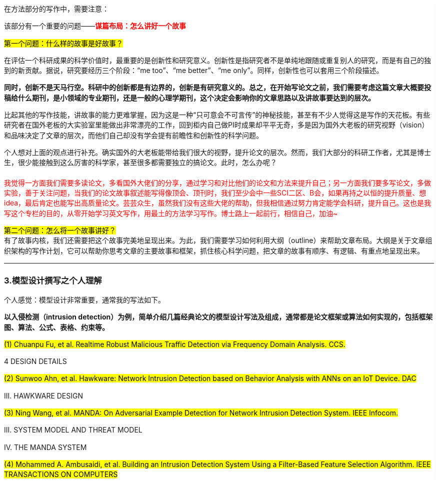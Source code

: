 
在方法部分的写作中，需要注意：

该部分有一个重要的问题——<font color="red">**谋篇布局：怎么讲好一个故事**</font>

<mark>第一个问题：什么样的故事是好故事？</mark>

在评估一个科研成果的科学价值时，最重要的是创新性和研究意义。创新性是指研究者不是单纯地跟随或重复别人的研究，而是有自己的独到的新贡献。据说，研究要经历三个阶段：“me too”、“me better”、“me only”。同样，创新性也可以套用三个阶段描述。

**同时，创新不是天马行空。科研中的创新都是有边界的，创新是有研究意义的。总之，在开始写论文之前，我们需要考虑这篇文章大概要投稿给什么期刊，是小领域的专业期刊，还是一般的心理学期刊，这个决定会影响你的文章思路以及讲故事要达到的层次。**

比起其他的写作技能，讲故事的能力更难掌握，因为这是一种“只可意会不可言传”的神秘技能，甚至有不少人觉得这是写作的天花板。有些研究者在国外老板的大实验室里能做出非常漂亮的工作，回到柜内自己做PI时成果却平平无奇，多是因为国外大老板的研究视野（vision）和品味决定了文章的层次，而他们自己却没有学会提有前瞻性和创新性的科学问题。

> 
个人想对上面的观点进行补充。确实国外的大老板能带给我们很大的视野，提升论文的层次。然而，我们大部分的科研工作者，尤其是博士生，很少能接触到这么厉害的科学家，甚至很多都需要独立的搞论文。此时，怎么办呢？<br/><br/> <font color="red">我觉得一方面我们需要多读论文，多看国外大佬们的分享，通过学习和对比他们的论文和方法来提升自己；另一方面我们要多写论文，多做实验，善于关注问题，当我们的论文故事叙述能写得像顶会、顶刊时，我们至少会中一些SCI二区、B会，如果再持之以恒的提升质量、想idea，最后肯定也能写出高质量论文。芸芸众生，虽然我们没有这些大佬的帮助，但我相信通过努力肯定能学会科研，提升自己。这也是我写这个专栏的目的，从零开始学习英文写作，用最土的方法学习写作。博士路上一起前行，相信自己，加油~</font>


<mark>第二个问题：怎么将一个故事讲好？</mark><br/> 有了故事内核，我们还需要把这个故事完美地呈现出来。为此，我们需要学习如何利用大纲（outline）来帮助文章布局。大纲是关于文章组织架构的写作计划，它可以帮助你思考文章的主要故事和框架，抓住核心科学问题，把文章的故事有顺序、有逻辑、有重点地呈现出来。

---


### 3.模型设计撰写之个人理解

个人感觉：模型设计非常重要，通常我的写法如下。

**以入侵检测（intrusion detection）为例，简单介绍几篇经典论文的模型设计写法及组成，通常都是论文框架或算法如何实现的，包括框架图、算法、公式、表格、约束等。**

<mark>(1) Chuanpu Fu, et al. Realtime Robust Malicious Traffic Detection via Frequency Domain Analysis. CCS.</mark>

> 
4 DESIGN DETAILS



<mark>(2) Sunwoo Ahn, et al. Hawkware: Network Intrusion Detection based on Behavior Analysis with ANNs on an IoT Device. DAC</mark>

> 
III. HAWKWARE DESIGN



<mark>(3) Ning Wang, et al. MANDA: On Adversarial Example Detection for Network Intrusion Detection System. IEEE Infocom.</mark>

> 
III. SYSTEM MODEL AND THREAT MODEL

IV. THE MANDA SYSTEM



<mark>(4) Mohammed A. Ambusaidi, et al. Building an Intrusion Detection System Using a Filter-Based Feature Selection Algorithm. IEEE TRANSACTIONS ON COMPUTERS</mark>
